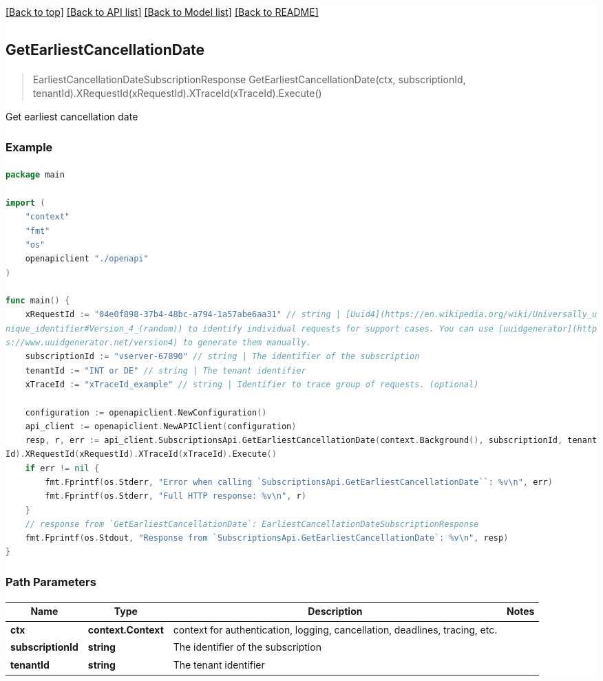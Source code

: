 [[Back to top]](#) [[Back to API list]](../README.md#documentation-for-api-endpoints)
[[Back to Model list]](../README.md#documentation-for-models)
[[Back to README]](../README.md)


## GetEarliestCancellationDate

> EarliestCancellationDateSubscriptionResponse GetEarliestCancellationDate(ctx, subscriptionId, tenantId).XRequestId(xRequestId).XTraceId(xTraceId).Execute()

Get earliest cancellation date



### Example

```go
package main

import (
    "context"
    "fmt"
    "os"
    openapiclient "./openapi"
)

func main() {
    xRequestId := "04e0f898-37b4-48bc-a794-1a57abe6aa31" // string | [Uuid4](https://en.wikipedia.org/wiki/Universally_unique_identifier#Version_4_(random)) to identify individual requests for support cases. You can use [uuidgenerator](https://www.uuidgenerator.net/version4) to generate them manually.
    subscriptionId := "vserver-67890" // string | The identifier of the subscription
    tenantId := "INT or DE" // string | The tenant identifier
    xTraceId := "xTraceId_example" // string | Identifier to trace group of requests. (optional)

    configuration := openapiclient.NewConfiguration()
    api_client := openapiclient.NewAPIClient(configuration)
    resp, r, err := api_client.SubscriptionsApi.GetEarliestCancellationDate(context.Background(), subscriptionId, tenantId).XRequestId(xRequestId).XTraceId(xTraceId).Execute()
    if err != nil {
        fmt.Fprintf(os.Stderr, "Error when calling `SubscriptionsApi.GetEarliestCancellationDate``: %v\n", err)
        fmt.Fprintf(os.Stderr, "Full HTTP response: %v\n", r)
    }
    // response from `GetEarliestCancellationDate`: EarliestCancellationDateSubscriptionResponse
    fmt.Fprintf(os.Stdout, "Response from `SubscriptionsApi.GetEarliestCancellationDate`: %v\n", resp)
}
```

### Path Parameters


Name | Type | Description  | Notes
------------- | ------------- | ------------- | -------------
**ctx** | **context.Context** | context for authentication, logging, cancellation, deadlines, tracing, etc.
**subscriptionId** | **string** | The identifier of the subscription | 
**tenantId** | **string** | The tenant identifier | 
